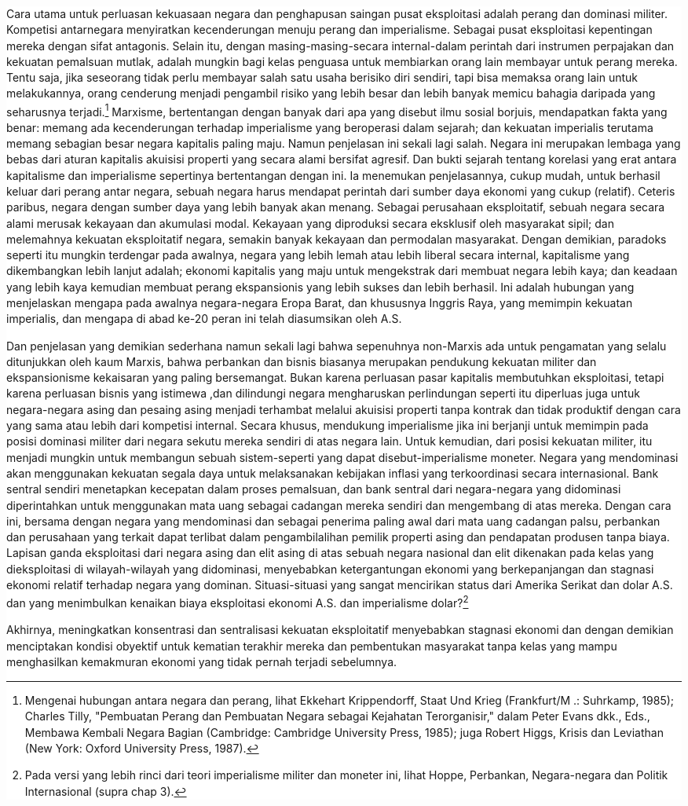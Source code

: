 Cara utama untuk perluasan kekuasaan negara dan penghapusan saingan pusat eksploitasi adalah perang dan dominasi militer. Kompetisi antarnegara menyiratkan kecenderungan menuju perang dan imperialisme. Sebagai pusat eksploitasi kepentingan mereka dengan sifat antagonis. Selain itu, dengan masing-masing-secara internal-dalam perintah dari instrumen perpajakan dan kekuatan pemalsuan mutlak, adalah mungkin bagi kelas penguasa untuk membiarkan orang lain membayar untuk perang mereka. Tentu saja, jika seseorang tidak perlu membayar salah satu usaha berisiko diri sendiri, tapi bisa memaksa orang lain untuk melakukannya, orang cenderung menjadi pengambil risiko yang lebih besar dan lebih banyak memicu bahagia daripada yang seharusnya terjadi.[^20] Marxisme, bertentangan dengan banyak dari apa yang disebut ilmu sosial borjuis, mendapatkan fakta yang benar: memang ada kecenderungan terhadap imperialisme yang beroperasi dalam sejarah; dan kekuatan imperialis terutama memang sebagian besar negara kapitalis paling maju. Namun penjelasan ini sekali lagi salah. Negara ini merupakan lembaga yang bebas dari aturan kapitalis akuisisi properti yang secara alami bersifat agresif. Dan bukti sejarah tentang korelasi yang erat antara kapitalisme dan imperialisme sepertinya bertentangan dengan ini. Ia menemukan penjelasannya, cukup mudah, untuk berhasil keluar dari perang antar negara, sebuah negara harus mendapat perintah dari sumber daya ekonomi yang cukup (relatif). Ceteris paribus, negara dengan sumber daya yang lebih banyak akan menang. Sebagai perusahaan eksploitatif, sebuah negara secara alami merusak kekayaan dan akumulasi modal. Kekayaan yang diproduksi secara eksklusif oleh masyarakat sipil; dan melemahnya kekuatan eksploitatif negara, semakin banyak kekayaan dan permodalan masyarakat. Dengan demikian, paradoks seperti itu mungkin terdengar pada awalnya, negara yang lebih lemah atau lebih liberal secara internal, kapitalisme yang dikembangkan lebih lanjut adalah; ekonomi kapitalis yang maju untuk mengekstrak dari membuat negara lebih kaya; dan keadaan yang lebih kaya kemudian membuat perang ekspansionis yang lebih sukses dan lebih berhasil. Ini adalah hubungan yang menjelaskan mengapa pada awalnya negara-negara Eropa Barat, dan khususnya Inggris Raya, yang memimpin kekuatan imperialis, dan mengapa di abad ke-20 peran ini telah diasumsikan oleh A.S.

Dan penjelasan yang demikian sederhana namun sekali lagi bahwa sepenuhnya non-Marxis ada untuk pengamatan yang selalu ditunjukkan oleh kaum Marxis, bahwa perbankan dan bisnis biasanya merupakan pendukung kekuatan militer dan ekspansionisme kekaisaran yang paling bersemangat. Bukan karena perluasan pasar kapitalis membutuhkan eksploitasi, tetapi karena perluasan bisnis yang istimewa ,dan dilindungi negara mengharuskan perlindungan seperti itu diperluas juga untuk negara-negara asing dan pesaing asing menjadi terhambat melalui akuisisi properti tanpa kontrak dan tidak produktif dengan cara yang sama atau lebih dari kompetisi internal. Secara khusus, mendukung imperialisme jika ini berjanji untuk memimpin pada posisi dominasi militer dari negara sekutu mereka sendiri di atas negara lain. Untuk kemudian, dari posisi kekuatan militer, itu menjadi mungkin untuk membangun sebuah sistem-seperti yang dapat disebut-imperialisme moneter. Negara yang mendominasi akan menggunakan kekuatan segala daya untuk melaksanakan kebijakan inflasi yang terkoordinasi secara internasional. Bank sentral sendiri menetapkan kecepatan dalam proses pemalsuan, dan bank sentral dari negara-negara yang didominasi diperintahkan untuk menggunakan mata uang sebagai cadangan mereka sendiri dan mengembang di atas mereka. Dengan cara ini, bersama dengan negara yang mendominasi dan sebagai penerima paling awal dari mata uang cadangan palsu, perbankan dan perusahaan yang terkait dapat terlibat dalam pengambilalihan pemilik properti asing dan pendapatan produsen tanpa biaya. Lapisan ganda eksploitasi dari negara asing dan elit asing di atas sebuah negara nasional dan elit dikenakan pada kelas yang dieksploitasi di wilayah-wilayah yang didominasi, menyebabkan ketergantungan ekonomi yang berkepanjangan dan stagnasi ekonomi relatif terhadap negara yang dominan. Situasi-situasi yang sangat mencirikan status dari Amerika Serikat dan dolar A.S. dan yang menimbulkan kenaikan biaya eksploitasi ekonomi A.S. dan imperialisme dolar?[^21]

Akhirnya, meningkatkan konsentrasi dan sentralisasi kekuatan eksploitatif menyebabkan stagnasi ekonomi dan dengan demikian menciptakan kondisi obyektif untuk kematian terakhir mereka dan pembentukan masyarakat tanpa kelas yang mampu menghasilkan kemakmuran ekonomi yang tidak pernah terjadi sebelumnya.


[^12]: Lihat ini Rothbard N. Murray, "Kiri dan kanan: The prospek untuk Liberty," di dalam idem, *egalitarianisme sebagai pemberontakan terhadap alam dan lainnya esai* (Washington, Dc: Libertarian Review Press, 1974).
[^13]: Semua propaganda sosialis yang bertentangan sekalipun, kepalsuan deskripsi Marxis tentang kapitalis dan buruh sebagai kelas antagonis juga harus diperhatikan dalam pengamatan empiris tertentu: Berbicara secara logis, orang dapat dikelompokkan ke dalam kelas dengan cara yang sangat berbeda. Menurut metodologi positivis ortodoks (yang menurut saya salah tapi saya bersedia menerima di sini demi argumen), sistem klasifikasi yang lebih baik yang membantu kita memprediksi dengan lebih baik. Namun klasifikasi orang sebagai kapitalis atau buruh (atau sebagai perwakilan dari berbagai tingkat kapitalisme atau buruh) adalah praktis tidak berguna dalam memprediksi apa yang berdiri seseorang akan mengambil dasar politik, sosial dan isu-isu ekonomi. Bertentangan dengan ini, klasifikasi orang yang benar sebagai produsen pajak dan konsumen vs pajak yang diatur dan regulator (atau sebagai perwakilan dari berbagai tingkat produsen pajak atau konsumen) yang memang juga merupakan prediktor yang kuat. Sosiolog sebagian besar telah mengabaikan hal ini karena prasangka Marxis yang hampir universal. Tapi pengalaman sehari-hari sangat menguatkan tesis saya: Mencari tahu apakah seseorang adalah pegawai negeri (dan pangkat dan gaji), dan apakah atau tidak dan sejauh mana pendapatan dan kekayaan seseorang di luar sektor publik ditentukan oleh publik pembelian sektor dan/atau tindakan pengaturan; orang secara sistematis akan berbeda dalam menanggapi masalah politik mendasar, tergantung pada apakah mereka diklasifikasikan sebagai konsumen pajak langsung atau tidak langsung atau sebagai produsen pajak!
[^14]: Franz Oppenheimer, Sistem sosiologi, vol. II. hal 322-23, menyajikan materi sebagai berikut:
[^15]: Lihat James Buchanan dan Gordon Tullock, Persetujuan Kalkulus (Ann Arbor: University of Michigan Press, 1962), hal. 19.
[^16]: Lihat Hans-Hermann Hoppe, Eigentum, Anarchie, und Staat (Opladen: Westdeutscher Verlag, 1987); idem, Teori Sosial dan Kapitalis.
[^17]: Lihat Hans-Hermann Hoppe, "Perbankan, Negara-Negara dan Politik Internasional," Tinjauan Ekonomi Austria 4 (1990); supra chap 3; Rothbard, Misteri Perbankan, bab. 15-16.
[^18]: Lihat ini secara khusus Rothbard, Manusia, Ekonomi, dan Negara, chap. 10, esp. bagian "Masalah Satu Kartel Besar"; juga Mises, Sosialisme, bab. 22-26.
[^19]: Lihat di Gabriel Kolko ini, Kemenangan Konservatisme (Chicago: Free Press, 1967); James Weinstein, Ideal Perusahaan di Negara Liberal (Boston: Beacon Press, 1968); Ronald Radosh dan Murray N. Rothbard, eds., Sejarah Baru Leviathan (New York: Dutton, 1972); Leonard Liggio dan James J. Martin, eds, Watershed of Empire (Colorado Springs, Colorado: Ralph Myles, 1976).
[^20]: Mengenai hubungan antara negara dan perang, lihat Ekkehart Krippendorff, Staat Und Krieg (Frankfurt/M .: Suhrkamp, 1985); Charles Tilly, "Pembuatan Perang dan Pembuatan Negara sebagai Kejahatan Terorganisir," dalam Peter Evans dkk., Eds., Membawa Kembali Negara Bagian (Cambridge: Cambridge University Press, 1985); juga Robert Higgs, Krisis dan Leviathan (New York: Oxford University Press, 1987).
[^21]: Pada versi yang lebih rinci dari teori imperialisme militer dan moneter ini, lihat Hoppe, Perbankan, Negara-negara dan Politik Internasional (supra chap 3).
[^22]: Lihat ini secara khusus Ludwig von Mises, Teori dan Sejarah (Auburn, Ala .: Ludwig von Mises institute, 1985), esp. bagian 2.
[^23]: Dapat dicatat di sini bahwa Marx dan Engels, terutama pada mereka *Manifesto Komunis*, yang diperjuangkan secara historis karakter progresif dari kapitalisme dan penuh pujian untuk prestasi belum pernah terjadi sebelumnya. Memang, meninjau bagian-bagian yang relevan dari *Manifesto* menyimpulkan Joseph A. Schumpeter,
[^24]: Lihat pada teori dari revolusi, khususnya Charles Tilly, *From Mobilization to Revolution* (Reading, Mass.: Addison-Wesley, 1978); idem, *As Sociology Meets History* (New York: Academic Press, 1981).
[^25]: Untuk penilaian seorang neo-Marxist pada jaman sekarang “kapitalisme akhir” ditandai dengan “disorientasi ideologi baru” yang lahir dari stagnasi ekonomi permanen dan kelemahan dari kekuatan legitimasi konservatif dan demokrasi sosial, (yaitu, “liberalisme” dalam terminologi Amerika) lihat Jürgen Habermas, *Die Neue Unübersichtlichkeit* (Frankfurt/M.: Suhrkamp, 1985); also idem, *Legitimation Crisis* (Boston: Beacon Press, 1975); C. Offe, *Strukurprobleme des kapitalistischen Staates* (Frankfurt/M.: Suhrkamp, 1972).
[^26]: Untuk penilaian seorang Austria yang libertarian tentang krisis karakter kapitalisme akhir-akhir ini dan prospek munculnya kesadaran kelas libertarian yang revolusioner, lihat Rothbard, "Left and Right"; idem, *For a new Liberty*, chap. 15; idem, *The Ethics of Liberty* (Atlantic Highlands, N.J.: Humanities Press, 1982), part V.
[^27]: Pada ketidakkonsistenan internal teori Marxis tentang negara, lihat juga Hans Kelsen, *Sozialismus und Staat* (Wina, 1965).